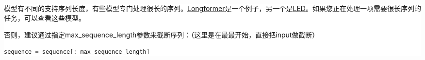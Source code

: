 模型有不同的支持序列长度，有些模型专门处理很长的序列。[Longformer](https://huggingface.co/transformers/model_doc/longformer.html)是一个例子，另一个是[LED](https://huggingface.co/transformers/model_doc/led.html)。如果您正在处理一项需要很长序列的任务，可以查看这些模型。

否则，建议通过指定max_sequence_length参数来截断序列：（这里是在最最开始，直接把input做截断）
```python
sequence = sequence[: max_sequence_length]
```